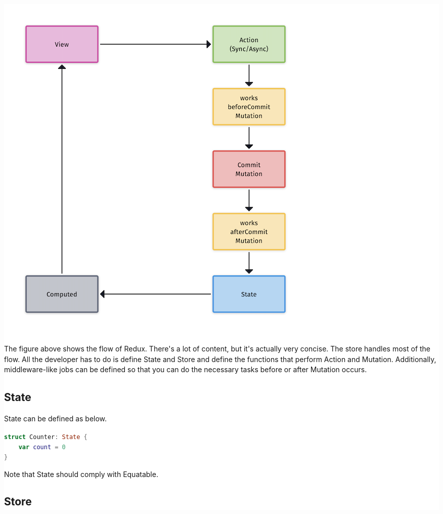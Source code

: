 ![](./arts/flow.png)

The figure above shows the flow of Redux. There's a lot of content, but it's actually very concise. The store handles most of the flow. All the developer has to do is define State and Store and define the functions that perform Action and Mutation. Additionally, middleware-like jobs can be defined so that you can do the necessary tasks before or after Mutation occurs.

## State

State can be defined as below.

```swift
struct Counter: State {
    var count = 0
}
```

Note that State should comply with Equatable.


## Store
